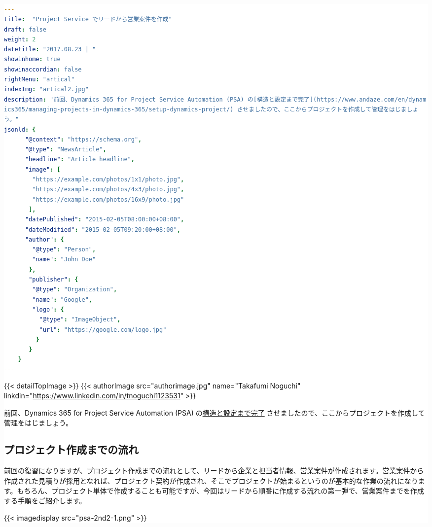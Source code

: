 ```yaml
---
title:  "Project Service でリードから営業案件を作成"
draft: false
weight: 2
datetitle: "2017.08.23 | "
showinhome: true
showinaccordian: false
rightMenu: "artical"
indexImg: "artical2.jpg"
description: "前回、Dynamics 365 for Project Service Automation (PSA) の[構造と設定まで完了](https://www.andaze.com/en/dynamics365/managing-projects-in-dynamics-365/setup-dynamics-project/) させましたので、ここからプロジェクトを作成して管理をはじましょう。"
jsonld: {
      "@context": "https://schema.org",
      "@type": "NewsArticle",
      "headline": "Article headline",
      "image": [
        "https://example.com/photos/1x1/photo.jpg",
        "https://example.com/photos/4x3/photo.jpg",
        "https://example.com/photos/16x9/photo.jpg"
       ],
      "datePublished": "2015-02-05T08:00:00+08:00",
      "dateModified": "2015-02-05T09:20:00+08:00",
      "author": {
        "@type": "Person",
        "name": "John Doe"
       },
       "publisher": {
        "@type": "Organization",
        "name": "Google",
        "logo": {
          "@type": "ImageObject",
          "url": "https://google.com/logo.jpg"
         }
       }
    }
---
```

{{< detailTopImage >}}
{{< authorImage src="authorimage.jpg" name="Takafumi Noguchi" linkdin="https://www.linkedin.com/in/tnoguchi1123531" >}}

前回、Dynamics 365 for Project Service Automation (PSA) の[構造と設定まで完了](https://www.andaze.com/ja/dynamics365/managing-projects-in-dynamics-365/setup-dynamics-project/) させましたので、ここからプロジェクトを作成して管理をはじましょう。


## プロジェクト作成までの流れ
前回の復習になりますが、プロジェクト作成までの流れとして、リードから企業と担当者情報、営業案件が作成されます。営業案件から作成された見積りが採用となれば、プロジェクト契約が作成され、そこでプロジェクトが始まるというのが基本的な作業の流れになります。もちろん、プロジェクト単体で作成することも可能ですが、今回はリードから順番に作成する流れの第一弾で、営業案件までを作成する手順をご紹介します。

{{< imagedisplay src="psa-2nd2-1.png" >}}
